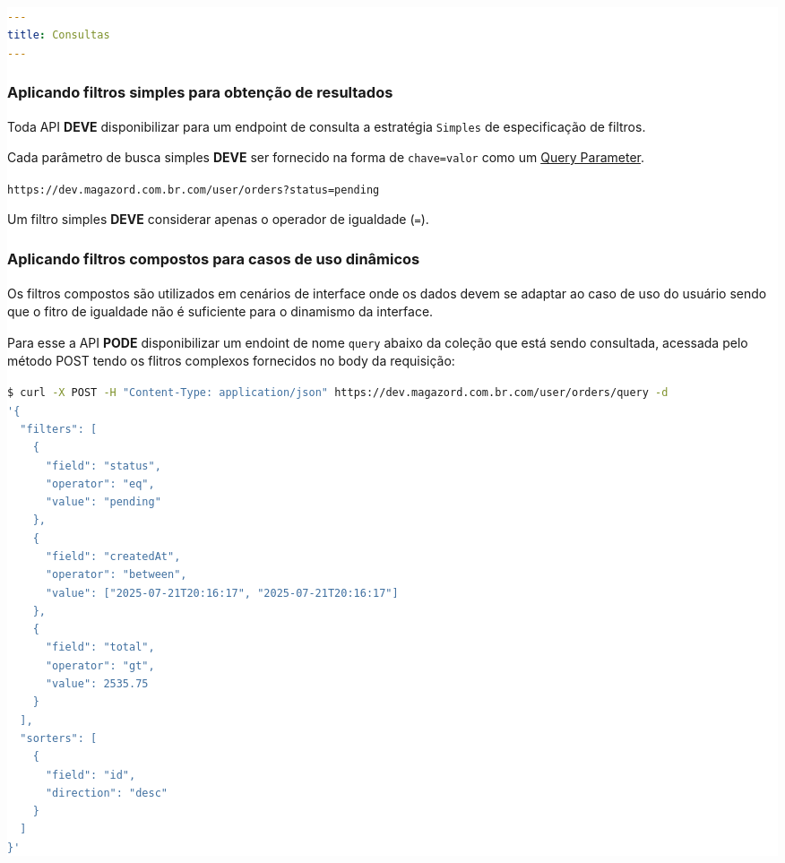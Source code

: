 ```yaml
---
title: Consultas
---
```


### Aplicando filtros simples para obtenção de resultados 

Toda API **DEVE** disponibilizar para um endpoint de consulta a estratégia `Simples` de especificação de filtros.

Cada parâmetro de busca simples **DEVE** ser fornecido na forma de `chave=valor` como um [Query Parameter](https://datatracker.ietf.org/doc/html/rfc3986). 

```
https://dev.magazord.com.br.com/user/orders?status=pending
```

Um filtro simples **DEVE** considerar apenas o operador de igualdade (`=`).


### Aplicando filtros compostos para casos de uso dinâmicos

Os filtros compostos são utilizados em cenários de interface onde os dados devem se adaptar ao caso de uso do usuário sendo que o fitro de igualdade não é suficiente para o dinamismo da interface.

Para esse a API **PODE**  disponibilizar um endoint de nome `query` abaixo da coleção que está sendo consultada, acessada pelo método POST tendo os flitros complexos fornecidos no body da requisição:

```bash
$ curl -X POST -H "Content-Type: application/json" https://dev.magazord.com.br.com/user/orders/query -d 
'{
  "filters": [
    {
      "field": "status",
      "operator": "eq",
      "value": "pending"
    },
    {
      "field": "createdAt",
      "operator": "between",
      "value": ["2025-07-21T20:16:17", "2025-07-21T20:16:17"]
    },
    {
      "field": "total",
      "operator": "gt",
      "value": 2535.75
    }
  ],
  "sorters": [
    {
      "field": "id",
      "direction": "desc"
    }
  ]
}'
```
